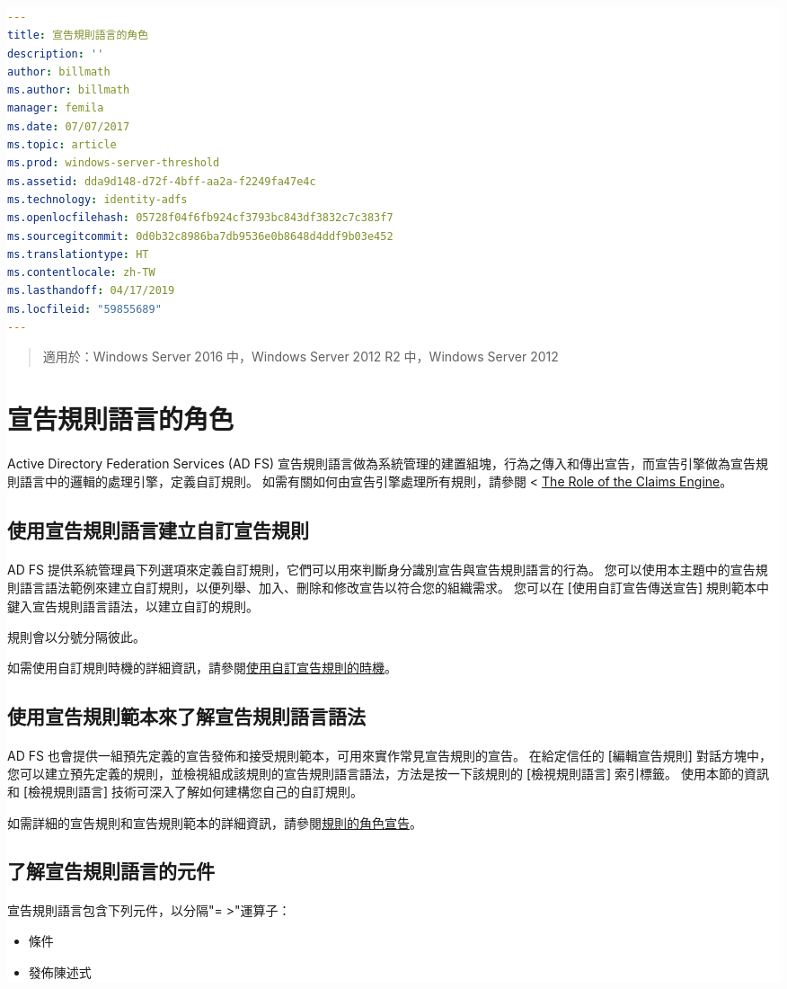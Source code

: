 ```yaml
---
title: 宣告規則語言的角色
description: ''
author: billmath
ms.author: billmath
manager: femila
ms.date: 07/07/2017
ms.topic: article
ms.prod: windows-server-threshold
ms.assetid: dda9d148-d72f-4bff-aa2a-f2249fa47e4c
ms.technology: identity-adfs
ms.openlocfilehash: 05728f04f6fb924cf3793bc843df3832c7c383f7
ms.sourcegitcommit: 0d0b32c8986ba7db9536e0b8648d4ddf9b03e452
ms.translationtype: HT
ms.contentlocale: zh-TW
ms.lasthandoff: 04/17/2019
ms.locfileid: "59855689"
---
```

>適用於：Windows Server 2016 中，Windows Server 2012 R2 中，Windows Server 2012

# <a name="the-role-of-the-claim-rule-language"></a>宣告規則語言的角色
Active Directory Federation Services (AD FS) 宣告規則語言做為系統管理的建置組塊，行為之傳入和傳出宣告，而宣告引擎做為宣告規則語言中的邏輯的處理引擎，定義自訂規則。 如需有關如何由宣告引擎處理所有規則，請參閱 < [The Role of the Claims Engine](The-Role-of-the-Claims-Engine.md)。  
  
## <a name="creating-custom-claim-rules-using-the-claim-rule-language"></a>使用宣告規則語言建立自訂宣告規則  
AD FS 提供系統管理員下列選項來定義自訂規則，它們可以用來判斷身分識別宣告與宣告規則語言的行為。 您可以使用本主題中的宣告規則語言語法範例來建立自訂規則，以便列舉、加入、刪除和修改宣告以符合您的組織需求。 您可以在 [使用自訂宣告傳送宣告] 規則範本中鍵入宣告規則語言語法，以建立自訂的規則。  
  
規則會以分號分隔彼此。  
  
如需使用自訂規則時機的詳細資訊，請參閱[使用自訂宣告規則的時機](When-to-Use-a-Custom-Claim-Rule.md)。  
  
## <a name="using-claim-rule-templates-to-learn-about-the-claim-rule-language-syntax"></a>使用宣告規則範本來了解宣告規則語言語法  
AD FS 也會提供一組預先定義的宣告發佈和接受規則範本，可用來實作常見宣告規則的宣告。 在給定信任的 [編輯宣告規則] 對話方塊中，您可以建立預先定義的規則，並檢視組成該規則的宣告規則語言語法，方法是按一下該規則的 [檢視規則語言] 索引標籤。 使用本節的資訊和 [檢視規則語言] 技術可深入了解如何建構您自己的自訂規則。  
  
如需詳細的宣告規則和宣告規則範本的詳細資訊，請參閱[規則的角色宣告](The-Role-of-Claim-Rules.md)。  
  
## <a name="understanding-the-components-of-the-claim-rule-language"></a>了解宣告規則語言的元件  
宣告規則語言包含下列元件，以分隔"= >"運算子：  
  
-   條件  
  
-   發佈陳述式  
  